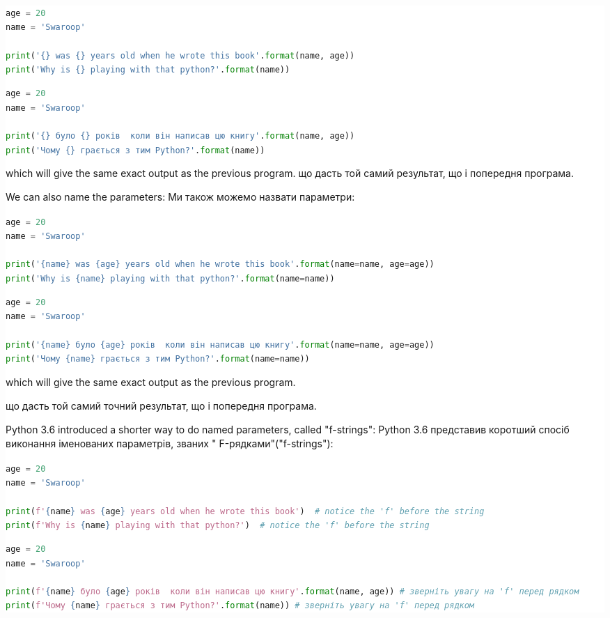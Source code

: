 ```python
age = 20
name = 'Swaroop'

print('{} was {} years old when he wrote this book'.format(name, age))
print('Why is {} playing with that python?'.format(name))
```

```python
age = 20
name = 'Swaroop'

print('{} було {} років  коли він написав цю книгу'.format(name, age))
print('Чому {} грається з тим Python?'.format(name))
```

which will give the same exact output as the previous program.
що дасть той самий результат, що і попередня програма.

We can also name the parameters:
Ми також можемо назвати параметри:

```python
age = 20
name = 'Swaroop'

print('{name} was {age} years old when he wrote this book'.format(name=name, age=age))
print('Why is {name} playing with that python?'.format(name=name))
```
```python
age = 20
name = 'Swaroop'

print('{name} було {age} років  коли він написав цю книгу'.format(name=name, age=age))
print('Чому {name} грається з тим Python?'.format(name=name))
```

which will give the same exact output as the previous program.

що дасть той самий точний результат, що і попередня програма.

Python 3.6 introduced a shorter way to do named parameters, called "f-strings":
Python 3.6 представив коротший спосіб виконання іменованих параметрів, званих " F-рядками"("f-strings"):

```python
age = 20
name = 'Swaroop'

print(f'{name} was {age} years old when he wrote this book')  # notice the 'f' before the string
print(f'Why is {name} playing with that python?')  # notice the 'f' before the string
```

```python
age = 20
name = 'Swaroop'

print(f'{name} було {age} років  коли він написав цю книгу'.format(name, age)) # зверніть увагу на 'f' перед рядком
print(f'Чому {name} грається з тим Python?'.format(name)) # зверніть увагу на 'f' перед рядком
```
